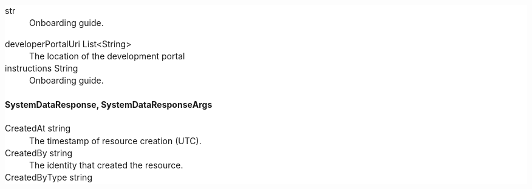 </span>
        <span class="property-indicator"></span>
        <span class="property-type">str</span>
    </dt>
    <dd>Onboarding guide.</dd></dl>
</pulumi-choosable>
</div>

<div>
<pulumi-choosable type="language" values="yaml">
<dl class="resources-properties"><dt class="property-optional"
            title="Optional">
        <span id="developerportaluri_yaml">
<a data-swiftype-name="resource-property" data-swiftype-type="text" href="#developerportaluri_yaml" style="color: inherit; text-decoration: inherit;">developer<wbr>Portal<wbr>Uri</a>
</span>
        <span class="property-indicator"></span>
        <span class="property-type">List&lt;String&gt;</span>
    </dt>
    <dd>The location of the development portal</dd><dt class="property-optional"
            title="Optional">
        <span id="instructions_yaml">
<a data-swiftype-name="resource-property" data-swiftype-type="text" href="#instructions_yaml" style="color: inherit; text-decoration: inherit;">instructions</a>
</span>
        <span class="property-indicator"></span>
        <span class="property-type">String</span>
    </dt>
    <dd>Onboarding guide.</dd></dl>
</pulumi-choosable>
</div>

<h4 id="systemdataresponse">
System<wbr>Data<wbr>Response<pulumi-choosable type="language" values="python,go" class="inline">, System<wbr>Data<wbr>Response<wbr>Args</pulumi-choosable>
</h4>

<div>
<pulumi-choosable type="language" values="csharp">
<dl class="resources-properties"><dt class="property-optional"
            title="Optional">
        <span id="createdat_csharp">
<a data-swiftype-name="resource-property" data-swiftype-type="text" href="#createdat_csharp" style="color: inherit; text-decoration: inherit;">Created<wbr>At</a>
</span>
        <span class="property-indicator"></span>
        <span class="property-type">string</span>
    </dt>
    <dd>The timestamp of resource creation (UTC).</dd><dt class="property-optional"
            title="Optional">
        <span id="createdby_csharp">
<a data-swiftype-name="resource-property" data-swiftype-type="text" href="#createdby_csharp" style="color: inherit; text-decoration: inherit;">Created<wbr>By</a>
</span>
        <span class="property-indicator"></span>
        <span class="property-type">string</span>
    </dt>
    <dd>The identity that created the resource.</dd><dt class="property-optional"
            title="Optional">
        <span id="createdbytype_csharp">
<a data-swiftype-name="resource-property" data-swiftype-type="text" href="#createdbytype_csharp" style="color: inherit; text-decoration: inherit;">Created<wbr>By<wbr>Type</a>
</span>
        <span class="property-indicator"></span>
        <span class="property-type">string</span>